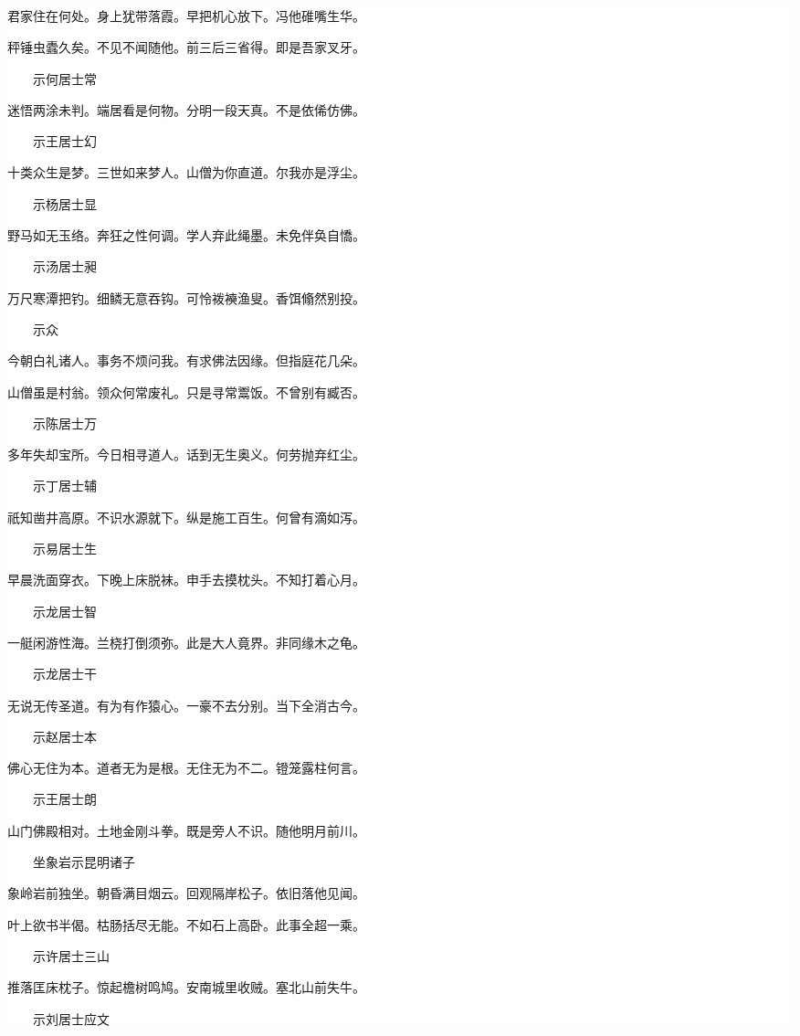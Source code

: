 君家住在何处。身上犹带落霞。早把机心放下。冯他碓嘴生华。

秤锤虫蠹久矣。不见不闻随他。前三后三省得。即是吾家叉牙。

　　示何居士常

迷悟两涂未判。端居看是何物。分明一段天真。不是依俙仿佛。

　　示王居士幻

十类众生是梦。三世如来梦人。山僧为你直道。尔我亦是浮尘。

　　示杨居士显

野马如无玉络。奔狂之性何调。学人弃此绳墨。未免伴奂自憍。

　　示汤居士昶

万尺寒潭把钓。细鳞无意吞钩。可怜袯襫渔叟。香饵翛然别投。

　　示众

今朝白礼诸人。事务不烦问我。有求佛法因缘。但指庭花几朵。

山僧虽是村翁。领众何常废礼。只是寻常鬻饭。不曾别有臧否。

　　示陈居士万

多年失却宝所。今日相寻道人。话到无生奥义。何劳抛弃红尘。

　　示丁居士辅

祇知凿井高原。不识水源就下。纵是施工百生。何曾有滴如泻。

　　示易居士生

早晨洗面穿衣。下晚上床脱袜。申手去摸枕头。不知打着心月。

　　示龙居士智

一艇闲游性海。兰桡打倒须弥。此是大人竟界。非同缘木之龟。

　　示龙居士干

无说无传圣道。有为有作猿心。一豪不去分别。当下全消古今。

　　示赵居士本

佛心无住为本。道者无为是根。无住无为不二。镫笼露柱何言。

　　示王居士朗

山门佛殿相对。土地金刚斗拳。既是旁人不识。随他明月前川。

　　坐象岩示昆明诸子

象岭岩前独坐。朝昏满目烟云。回观隔岸松子。依旧落他见闻。

叶上欲书半偈。枯肠括尽无能。不如石上高卧。此事全超一乘。

　　示许居士三山

推落匡床枕子。惊起檐树鸣鸠。安南城里收贼。塞北山前失牛。

　　示刘居士应文
